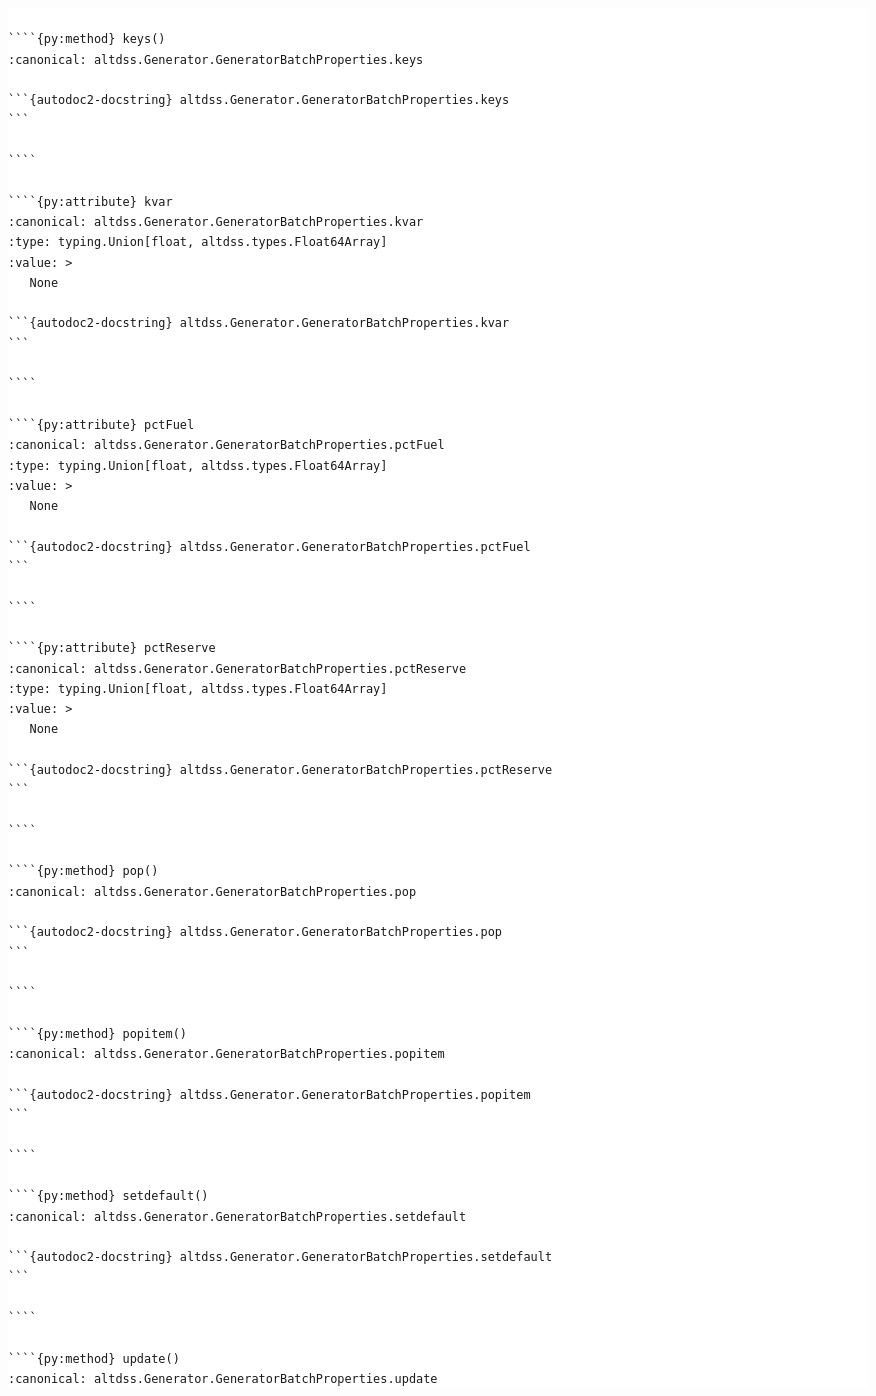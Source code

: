 `````{py:class} GeneratorBatchProperties()

````{py:method} keys()
:canonical: altdss.Generator.GeneratorBatchProperties.keys

```{autodoc2-docstring} altdss.Generator.GeneratorBatchProperties.keys
```

````

````{py:attribute} kvar
:canonical: altdss.Generator.GeneratorBatchProperties.kvar
:type: typing.Union[float, altdss.types.Float64Array]
:value: >
   None

```{autodoc2-docstring} altdss.Generator.GeneratorBatchProperties.kvar
```

````

````{py:attribute} pctFuel
:canonical: altdss.Generator.GeneratorBatchProperties.pctFuel
:type: typing.Union[float, altdss.types.Float64Array]
:value: >
   None

```{autodoc2-docstring} altdss.Generator.GeneratorBatchProperties.pctFuel
```

````

````{py:attribute} pctReserve
:canonical: altdss.Generator.GeneratorBatchProperties.pctReserve
:type: typing.Union[float, altdss.types.Float64Array]
:value: >
   None

```{autodoc2-docstring} altdss.Generator.GeneratorBatchProperties.pctReserve
```

````

````{py:method} pop()
:canonical: altdss.Generator.GeneratorBatchProperties.pop

```{autodoc2-docstring} altdss.Generator.GeneratorBatchProperties.pop
```

````

````{py:method} popitem()
:canonical: altdss.Generator.GeneratorBatchProperties.popitem

```{autodoc2-docstring} altdss.Generator.GeneratorBatchProperties.popitem
```

````

````{py:method} setdefault()
:canonical: altdss.Generator.GeneratorBatchProperties.setdefault

```{autodoc2-docstring} altdss.Generator.GeneratorBatchProperties.setdefault
```

````

````{py:method} update()
:canonical: altdss.Generator.GeneratorBatchProperties.update

`````